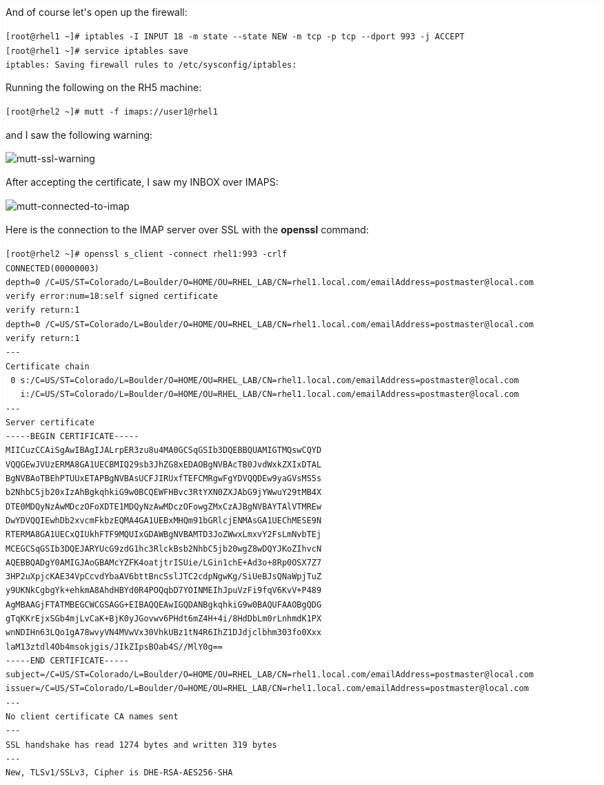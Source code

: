 And of course let's open up the firewall:

    [root@rhel1 ~]# iptables -I INPUT 18 -m state --state NEW -m tcp -p tcp --dport 993 -j ACCEPT
    [root@rhel1 ~]# service iptables save
    iptables: Saving firewall rules to /etc/sysconfig/iptables:


Running the following on the RH5 machine:

    [root@rhel2 ~]# mutt -f imaps://user1@rhel1


and I saw the following warning:

![mutt-ssl-warning](https://github.com/elatov/uploads/raw/master/2014/04/mutt-ssl-warning.png)

After accepting the certificate, I saw my INBOX over IMAPS:

![mutt-connected-to-imap](https://github.com/elatov/uploads/raw/master/2014/04/mutt-connected-to-imap1.png)

Here is the connection to the IMAP server over SSL with the **openssl** command:

    [root@rhel2 ~]# openssl s_client -connect rhel1:993 -crlf
    CONNECTED(00000003)
    depth=0 /C=US/ST=Colorado/L=Boulder/O=HOME/OU=RHEL_LAB/CN=rhel1.local.com/emailAddress=postmaster@local.com
    verify error:num=18:self signed certificate
    verify return:1
    depth=0 /C=US/ST=Colorado/L=Boulder/O=HOME/OU=RHEL_LAB/CN=rhel1.local.com/emailAddress=postmaster@local.com
    verify return:1
    ---
    Certificate chain
     0 s:/C=US/ST=Colorado/L=Boulder/O=HOME/OU=RHEL_LAB/CN=rhel1.local.com/emailAddress=postmaster@local.com
       i:/C=US/ST=Colorado/L=Boulder/O=HOME/OU=RHEL_LAB/CN=rhel1.local.com/emailAddress=postmaster@local.com
    ---
    Server certificate
    -----BEGIN CERTIFICATE-----
    MIICuzCCAiSgAwIBAgIJALrpER3zu8u4MA0GCSqGSIb3DQEBBQUAMIGTMQswCQYD
    VQQGEwJVUzERMA8GA1UECBMIQ29sb3JhZG8xEDAOBgNVBAcTB0JvdWxkZXIxDTAL
    BgNVBAoTBEhPTUUxETAPBgNVBAsUCFJIRUxfTEFCMRgwFgYDVQQDEw9yaGVsMS5s
    b2NhbC5jb20xIzAhBgkqhkiG9w0BCQEWFHBvc3RtYXN0ZXJAbG9jYWwuY29tMB4X
    DTE0MDQyNzAwMDczOFoXDTE1MDQyNzAwMDczOFowgZMxCzAJBgNVBAYTAlVTMREw
    DwYDVQQIEwhDb2xvcmFkbzEQMA4GA1UEBxMHQm91bGRlcjENMAsGA1UEChMESE9N
    RTERMA8GA1UECxQIUkhFTF9MQUIxGDAWBgNVBAMTD3JoZWwxLmxvY2FsLmNvbTEj
    MCEGCSqGSIb3DQEJARYUcG9zdG1hc3RlckBsb2NhbC5jb20wgZ8wDQYJKoZIhvcN
    AQEBBQADgY0AMIGJAoGBAMcYZFK4oatjtrISUie/LGin1chE+Ad3o+8Rp0OSX7Z7
    3HP2uXpjcKAE34VpCcvdYbaAV6bttBncSslJTC2cdpNgwKg/SiUeBJsQNaWpjTuZ
    y9UKNkCgbgYk+ehkmA8AhdHBYd0R4POQqbD7YOINMEIhJpuVzFi9fqV6KvV+P489
    AgMBAAGjFTATMBEGCWCGSAGG+EIBAQQEAwIGQDANBgkqhkiG9w0BAQUFAAOBgQDG
    gTqKKrEjxSGb4mjLvCaK+BjK0yJGovwv6PHdt6mZ4H+4i/8HdDbLm0rLnhmdK1PX
    wnNDIHn63LQo1gA78wvyVN4MVwVx30VhkUBz1tN4R6IhZ1DJdjclbhm303fo0Xxx
    laM13ztdl4Ob4msokjgis/JIkZIpsBOab4S//MlY0g==
    -----END CERTIFICATE-----
    subject=/C=US/ST=Colorado/L=Boulder/O=HOME/OU=RHEL_LAB/CN=rhel1.local.com/emailAddress=postmaster@local.com
    issuer=/C=US/ST=Colorado/L=Boulder/O=HOME/OU=RHEL_LAB/CN=rhel1.local.com/emailAddress=postmaster@local.com
    ---
    No client certificate CA names sent
    ---
    SSL handshake has read 1274 bytes and written 319 bytes
    ---
    New, TLSv1/SSLv3, Cipher is DHE-RSA-AES256-SHA